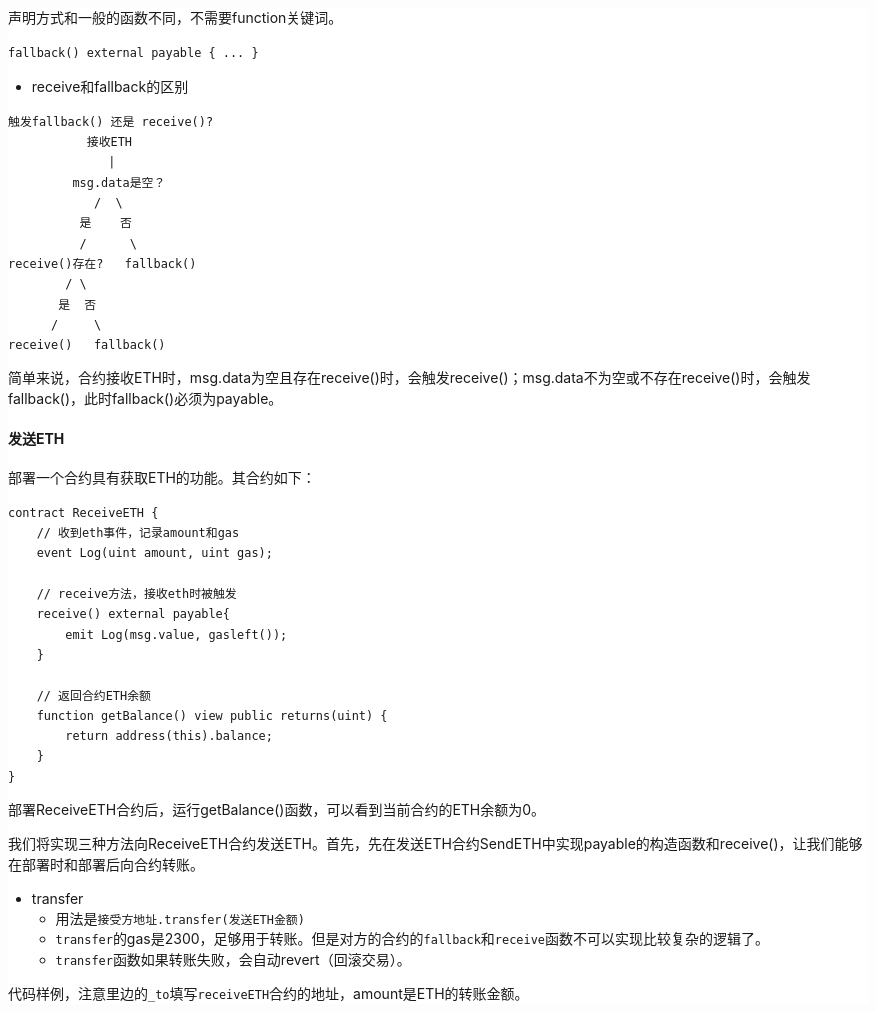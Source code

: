 声明方式和一般的函数不同，不需要function关键词。

`fallback() external payable { ... }`

- receive和fallback的区别

```text
触发fallback() 还是 receive()?
           接收ETH
              |
         msg.data是空？
            /  \
          是    否
          /      \
receive()存在?   fallback()
        / \
       是  否
      /     \
receive()   fallback()
```

简单来说，合约接收ETH时，msg.data为空且存在receive()时，会触发receive()；msg.data不为空或不存在receive()时，会触发fallback()，此时fallback()必须为payable。



#### 发送ETH

部署一个合约具有获取ETH的功能。其合约如下：

```solidity
contract ReceiveETH {
    // 收到eth事件，记录amount和gas
    event Log(uint amount, uint gas);
    
    // receive方法，接收eth时被触发
    receive() external payable{
        emit Log(msg.value, gasleft());
    }
    
    // 返回合约ETH余额
    function getBalance() view public returns(uint) {
        return address(this).balance;
    }
}
```

部署ReceiveETH合约后，运行getBalance()函数，可以看到当前合约的ETH余额为0。

我们将实现三种方法向ReceiveETH合约发送ETH。首先，先在发送ETH合约SendETH中实现payable的构造函数和receive()，让我们能够在部署时和部署后向合约转账。

- transfer
  - 用法是`接受方地址.transfer(发送ETH金额)`
  - `transfer`的gas是2300，足够用于转账。但是对方的合约的`fallback`和`receive`函数不可以实现比较复杂的逻辑了。
  - `transfer`函数如果转账失败，会自动revert（回滚交易）。

代码样例，注意里边的`_to`填写`receiveETH`合约的地址，amount是ETH的转账金额。
